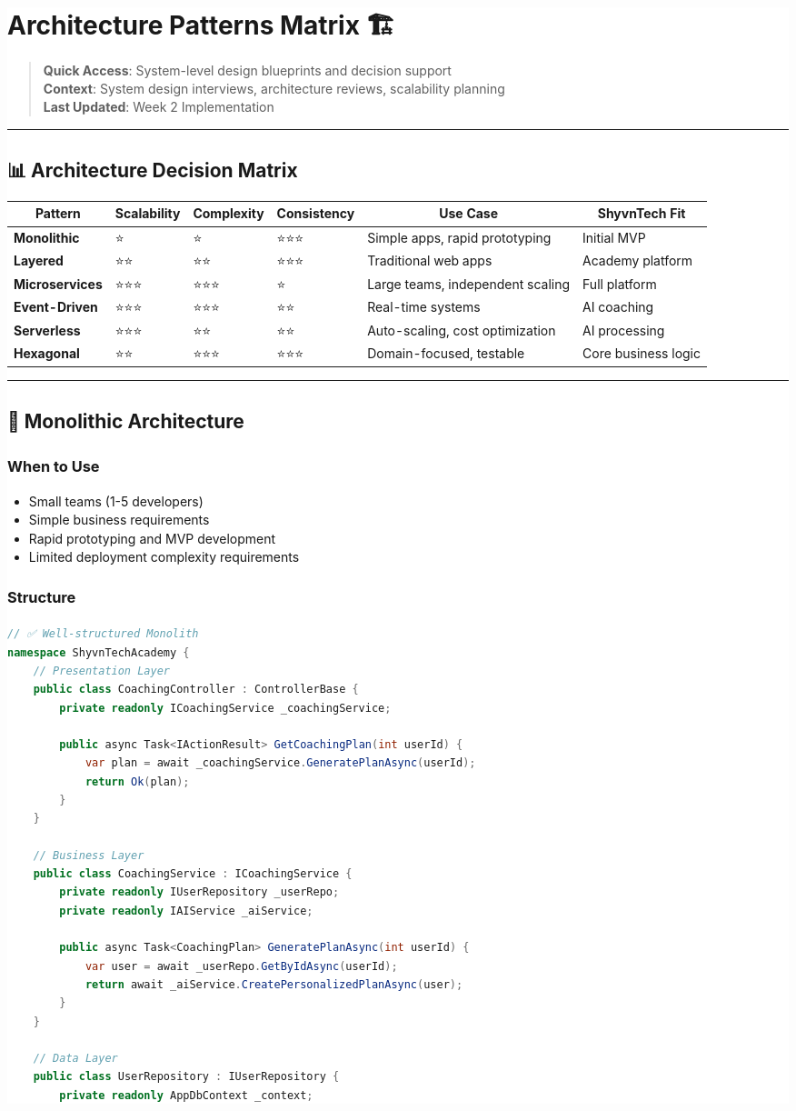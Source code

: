 # Architecture Patterns Matrix 🏗️

> **Quick Access**: System-level design blueprints and decision support  
> **Context**: System design interviews, architecture reviews, scalability planning  
> **Last Updated**: Week 2 Implementation

---

## 📊 **Architecture Decision Matrix**

| Pattern           | Scalability | Complexity | Consistency | Use Case                         | ShyvnTech Fit       |
| ----------------- | ----------- | ---------- | ----------- | -------------------------------- | ------------------- |
| **Monolithic**    | ⭐          | ⭐         | ⭐⭐⭐      | Simple apps, rapid prototyping   | Initial MVP         |
| **Layered**       | ⭐⭐        | ⭐⭐       | ⭐⭐⭐      | Traditional web apps             | Academy platform    |
| **Microservices** | ⭐⭐⭐      | ⭐⭐⭐     | ⭐          | Large teams, independent scaling | Full platform       |
| **Event-Driven**  | ⭐⭐⭐      | ⭐⭐⭐     | ⭐⭐        | Real-time systems                | AI coaching         |
| **Serverless**    | ⭐⭐⭐      | ⭐⭐       | ⭐⭐        | Auto-scaling, cost optimization  | AI processing       |
| **Hexagonal**     | ⭐⭐        | ⭐⭐⭐     | ⭐⭐⭐      | Domain-focused, testable         | Core business logic |

---

## 🏢 **Monolithic Architecture**

### **When to Use**

- Small teams (1-5 developers)
- Simple business requirements
- Rapid prototyping and MVP development
- Limited deployment complexity requirements

### **Structure**

```csharp
// ✅ Well-structured Monolith
namespace ShyvnTechAcademy {
    // Presentation Layer
    public class CoachingController : ControllerBase {
        private readonly ICoachingService _coachingService;

        public async Task<IActionResult> GetCoachingPlan(int userId) {
            var plan = await _coachingService.GeneratePlanAsync(userId);
            return Ok(plan);
        }
    }

    // Business Layer
    public class CoachingService : ICoachingService {
        private readonly IUserRepository _userRepo;
        private readonly IAIService _aiService;

        public async Task<CoachingPlan> GeneratePlanAsync(int userId) {
            var user = await _userRepo.GetByIdAsync(userId);
            return await _aiService.CreatePersonalizedPlanAsync(user);
        }
    }

    // Data Layer
    public class UserRepository : IUserRepository {
        private readonly AppDbContext _context;
```
